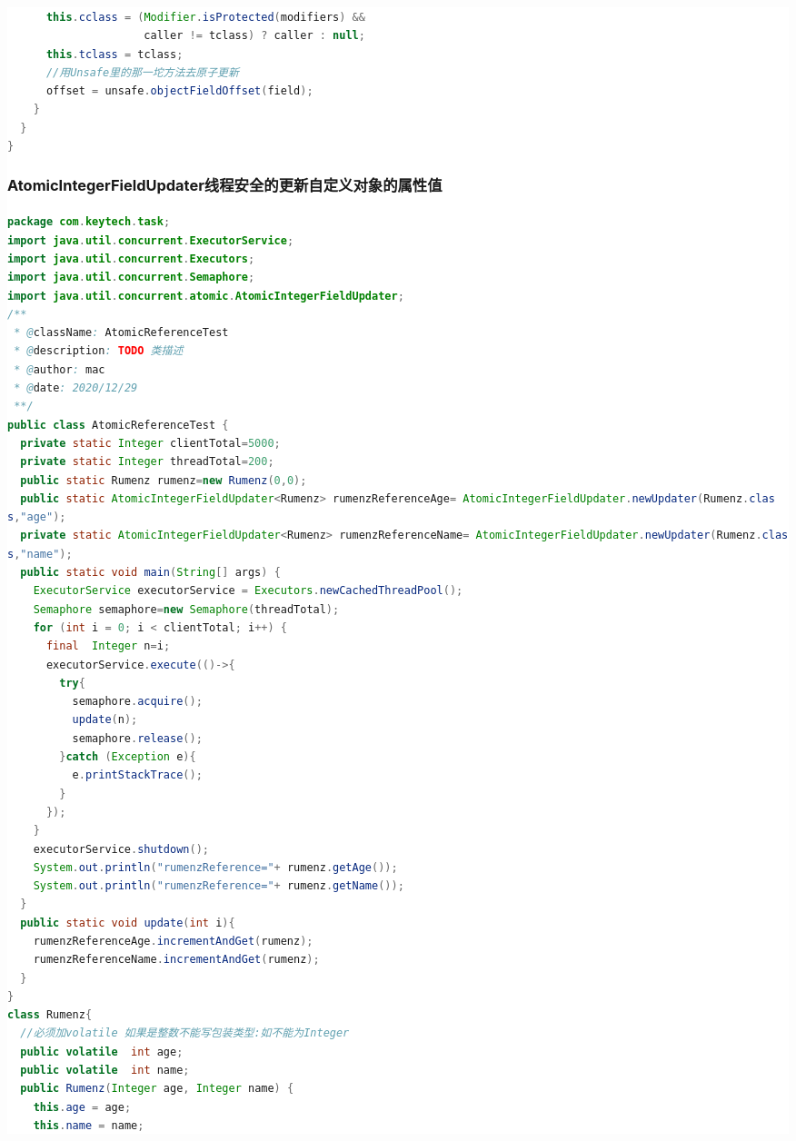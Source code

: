 ```java
      this.cclass = (Modifier.isProtected(modifiers) &&
                     caller != tclass) ? caller : null;
      this.tclass = tclass;
      //用Unsafe里的那一坨方法去原子更新
      offset = unsafe.objectFieldOffset(field);
    }
  }
}
```

### AtomicIntegerFieldUpdater线程安全的更新自定义对象的属性值

```java
package com.keytech.task;
import java.util.concurrent.ExecutorService;
import java.util.concurrent.Executors;
import java.util.concurrent.Semaphore;
import java.util.concurrent.atomic.AtomicIntegerFieldUpdater;
/**
 * @className: AtomicReferenceTest
 * @description: TODO 类描述
 * @author: mac
 * @date: 2020/12/29
 **/
public class AtomicReferenceTest {
  private static Integer clientTotal=5000;
  private static Integer threadTotal=200;
  public static Rumenz rumenz=new Rumenz(0,0);
  public static AtomicIntegerFieldUpdater<Rumenz> rumenzReferenceAge= AtomicIntegerFieldUpdater.newUpdater(Rumenz.class,"age");
  private static AtomicIntegerFieldUpdater<Rumenz> rumenzReferenceName= AtomicIntegerFieldUpdater.newUpdater(Rumenz.class,"name");
  public static void main(String[] args) {
    ExecutorService executorService = Executors.newCachedThreadPool();
    Semaphore semaphore=new Semaphore(threadTotal);
    for (int i = 0; i < clientTotal; i++) {
      final  Integer n=i;
      executorService.execute(()->{
        try{
          semaphore.acquire();
          update(n);
          semaphore.release();
        }catch (Exception e){
          e.printStackTrace();
        }
      });
    }
    executorService.shutdown();
    System.out.println("rumenzReference="+ rumenz.getAge());
    System.out.println("rumenzReference="+ rumenz.getName());
  }
  public static void update(int i){
    rumenzReferenceAge.incrementAndGet(rumenz);
    rumenzReferenceName.incrementAndGet(rumenz);
  }
}
class Rumenz{
  //必须加volatile 如果是整数不能写包装类型:如不能为Integer
  public volatile  int age;
  public volatile  int name;
  public Rumenz(Integer age, Integer name) {
    this.age = age;
    this.name = name;
```